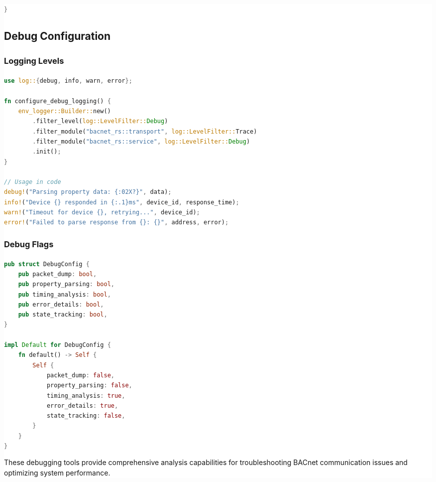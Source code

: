 ```rust
}
```

## Debug Configuration

### Logging Levels
```rust
use log::{debug, info, warn, error};

fn configure_debug_logging() {
    env_logger::Builder::new()
        .filter_level(log::LevelFilter::Debug)
        .filter_module("bacnet_rs::transport", log::LevelFilter::Trace)
        .filter_module("bacnet_rs::service", log::LevelFilter::Debug)
        .init();
}

// Usage in code
debug!("Parsing property data: {:02X?}", data);
info!("Device {} responded in {:.1}ms", device_id, response_time);
warn!("Timeout for device {}, retrying...", device_id);
error!("Failed to parse response from {}: {}", address, error);
```

### Debug Flags
```rust
pub struct DebugConfig {
    pub packet_dump: bool,
    pub property_parsing: bool,
    pub timing_analysis: bool,
    pub error_details: bool,
    pub state_tracking: bool,
}

impl Default for DebugConfig {
    fn default() -> Self {
        Self {
            packet_dump: false,
            property_parsing: false,
            timing_analysis: true,
            error_details: true,
            state_tracking: false,
        }
    }
}
```

These debugging tools provide comprehensive analysis capabilities for troubleshooting BACnet communication issues and optimizing system performance.